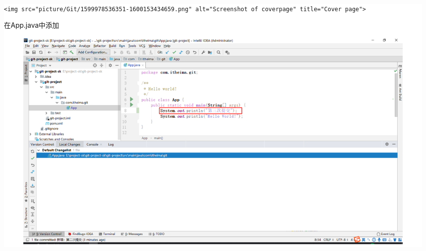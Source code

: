     <img src="picture/Git/1599978536351-1600153434659.png" alt="Screenshot of coverpage" title="Cover page">
</figure>

在App.java中添加


 <figure class="thumbnails">
    <img src="picture/Git/1599978649501-1600153434659.png" alt="Screenshot of coverpage" title="Cover page">
</figure>
